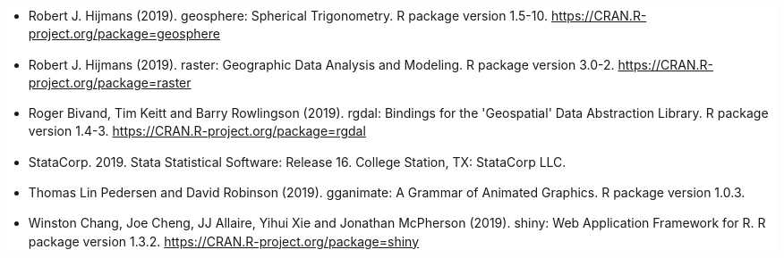 * Robert J. Hijmans (2019). geosphere: Spherical Trigonometry. R package version 1.5-10. https://CRAN.R-project.org/package=geosphere

* Robert J. Hijmans (2019). raster: Geographic Data Analysis and Modeling. R package version 3.0-2. https://CRAN.R-project.org/package=raster

* Roger Bivand, Tim Keitt and Barry Rowlingson (2019). rgdal: Bindings for the 'Geospatial' Data Abstraction Library. R package version 1.4-3. https://CRAN.R-project.org/package=rgdal

* StataCorp. 2019. Stata Statistical Software: Release 16. College Station, TX: StataCorp LLC. 

* Thomas Lin Pedersen and David Robinson (2019). gganimate: A Grammar of Animated Graphics. R package version 1.0.3.

* Winston Chang, Joe Cheng, JJ Allaire, Yihui Xie and Jonathan McPherson (2019). shiny: Web Application Framework for R. R package version 1.3.2. https://CRAN.R-project.org/package=shiny


